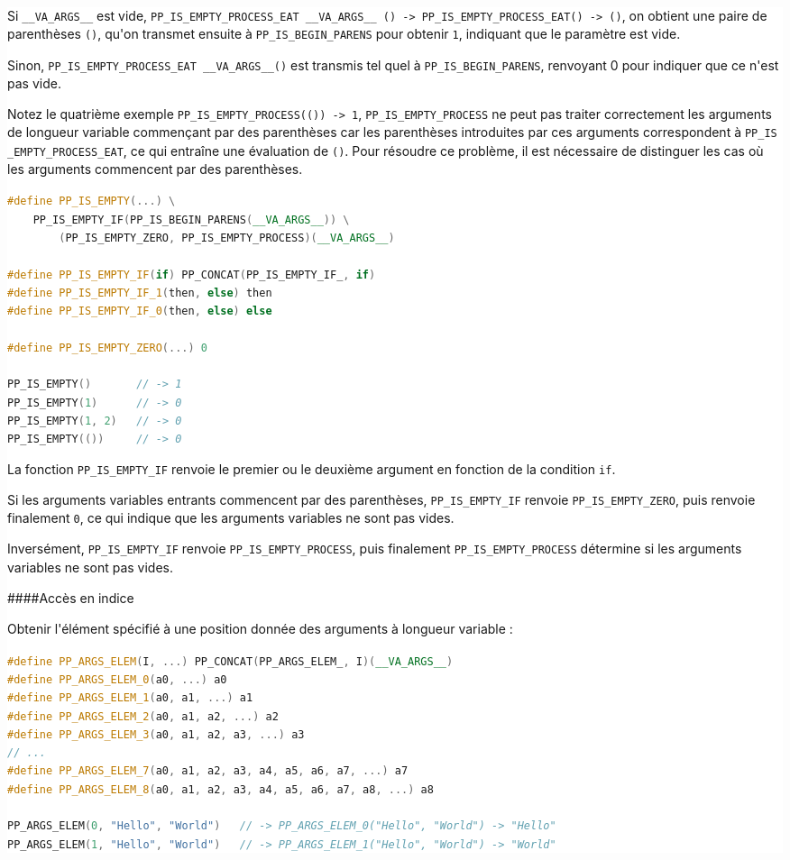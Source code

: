 Si `__VA_ARGS__` est vide, `PP_IS_EMPTY_PROCESS_EAT __VA_ARGS__ () -> PP_IS_EMPTY_PROCESS_EAT() -> ()`, on obtient une paire de parenthèses `()`, qu'on transmet ensuite à `PP_IS_BEGIN_PARENS` pour obtenir `1`, indiquant que le paramètre est vide.

Sinon, `PP_IS_EMPTY_PROCESS_EAT __VA_ARGS__()` est transmis tel quel à `PP_IS_BEGIN_PARENS`, renvoyant 0 pour indiquer que ce n'est pas vide.

Notez le quatrième exemple  `PP_IS_EMPTY_PROCESS(()) -> 1`, `PP_IS_EMPTY_PROCESS` ne peut pas traiter correctement les arguments de longueur variable commençant par des parenthèses car les parenthèses introduites par ces arguments correspondent à `PP_IS_EMPTY_PROCESS_EAT`, ce qui entraîne une évaluation de `()`. Pour résoudre ce problème, il est nécessaire de distinguer les cas où les arguments commencent par des parenthèses.

``` cpp
#define PP_IS_EMPTY(...) \
    PP_IS_EMPTY_IF(PP_IS_BEGIN_PARENS(__VA_ARGS__)) \
        (PP_IS_EMPTY_ZERO, PP_IS_EMPTY_PROCESS)(__VA_ARGS__)

#define PP_IS_EMPTY_IF(if) PP_CONCAT(PP_IS_EMPTY_IF_, if)
#define PP_IS_EMPTY_IF_1(then, else) then
#define PP_IS_EMPTY_IF_0(then, else) else

#define PP_IS_EMPTY_ZERO(...) 0

PP_IS_EMPTY()       // -> 1
PP_IS_EMPTY(1)      // -> 0
PP_IS_EMPTY(1, 2)   // -> 0
PP_IS_EMPTY(())     // -> 0
```

La fonction `PP_IS_EMPTY_IF` renvoie le premier ou le deuxième argument en fonction de la condition `if`.

Si les arguments variables entrants commencent par des parenthèses, `PP_IS_EMPTY_IF` renvoie `PP_IS_EMPTY_ZERO`, puis renvoie finalement `0`, ce qui indique que les arguments variables ne sont pas vides.

Inversément, `PP_IS_EMPTY_IF` renvoie `PP_IS_EMPTY_PROCESS`, puis finalement `PP_IS_EMPTY_PROCESS` détermine si les arguments variables ne sont pas vides.

####Accès en indice

Obtenir l'élément spécifié à une position donnée des arguments à longueur variable :

``` cpp
#define PP_ARGS_ELEM(I, ...) PP_CONCAT(PP_ARGS_ELEM_, I)(__VA_ARGS__)
#define PP_ARGS_ELEM_0(a0, ...) a0
#define PP_ARGS_ELEM_1(a0, a1, ...) a1
#define PP_ARGS_ELEM_2(a0, a1, a2, ...) a2
#define PP_ARGS_ELEM_3(a0, a1, a2, a3, ...) a3
// ...
#define PP_ARGS_ELEM_7(a0, a1, a2, a3, a4, a5, a6, a7, ...) a7
#define PP_ARGS_ELEM_8(a0, a1, a2, a3, a4, a5, a6, a7, a8, ...) a8

PP_ARGS_ELEM(0, "Hello", "World")   // -> PP_ARGS_ELEM_0("Hello", "World") -> "Hello"
PP_ARGS_ELEM(1, "Hello", "World")   // -> PP_ARGS_ELEM_1("Hello", "World") -> "World"
```
